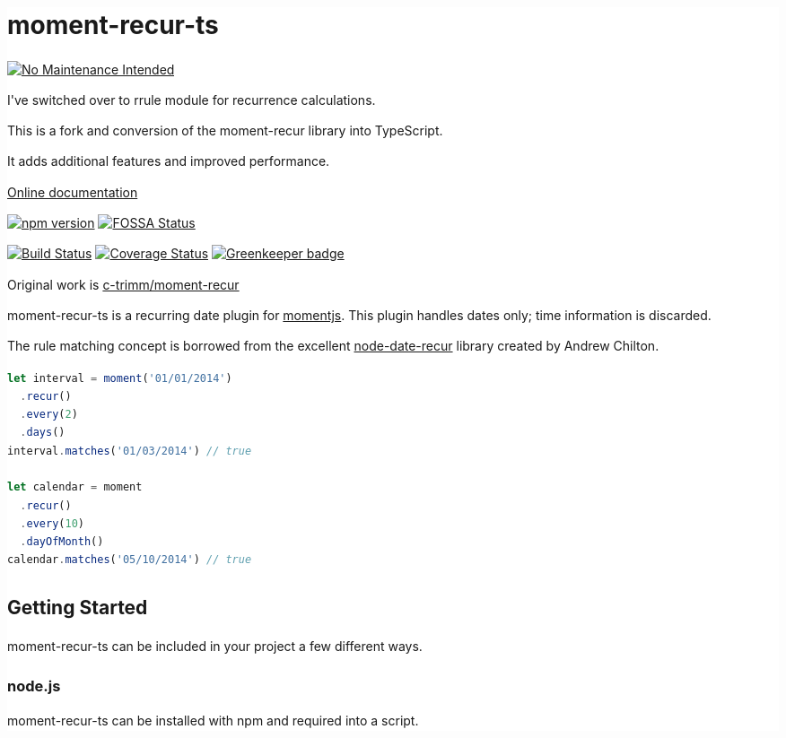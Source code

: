 # moment-recur-ts

[![No Maintenance Intended](http://unmaintained.tech/badge.svg)](http://unmaintained.tech/)

I've switched over to rrule module for recurrence calculations.

This is a fork and conversion of the moment-recur library into TypeScript.

It adds additional features and improved performance.

[Online documentation](https://jefbarn.github.io/moment-recur-ts/)

[![npm version](https://badge.fury.io/js/moment-recur-ts.svg)](https://badge.fury.io/js/moment-recur-ts)
[![FOSSA Status](https://app.fossa.io/api/projects/git%2Bgithub.com%2Fjefbarn%2Fmoment-recur-ts.svg?type=shield)](https://app.fossa.io/projects/git%2Bgithub.com%2Fjefbarn%2Fmoment-recur-ts?ref=badge_shield)

[![Build Status](https://travis-ci.org/jefbarn/moment-recur-ts.svg?branch=master)](https://travis-ci.org/jefbarn/moment-recur-ts)
[![Coverage Status](https://coveralls.io/repos/github/jefbarn/moment-recur-ts/badge.svg?branch=master)](https://coveralls.io/github/jefbarn/moment-recur-ts?branch=master)
[![Greenkeeper badge](https://badges.greenkeeper.io/jefbarn/moment-recur-ts.svg)](https://greenkeeper.io/)

Original work is [c-trimm/moment-recur](https://github.com/c-trimm/moment-recur)

moment-recur-ts is a recurring date plugin for [momentjs](http://momentjs.com/). This plugin handles dates only; time information is discarded.

The rule matching concept is borrowed from the excellent [node-date-recur](https://github.com/appsattic/node-date-recur) library created by Andrew Chilton.

```js
let interval = moment('01/01/2014')
  .recur()
  .every(2)
  .days()
interval.matches('01/03/2014') // true

let calendar = moment
  .recur()
  .every(10)
  .dayOfMonth()
calendar.matches('05/10/2014') // true
```

## Getting Started

moment-recur-ts can be included in your project a few different ways.

### node.js

moment-recur-ts can be installed with npm and required into a script.

